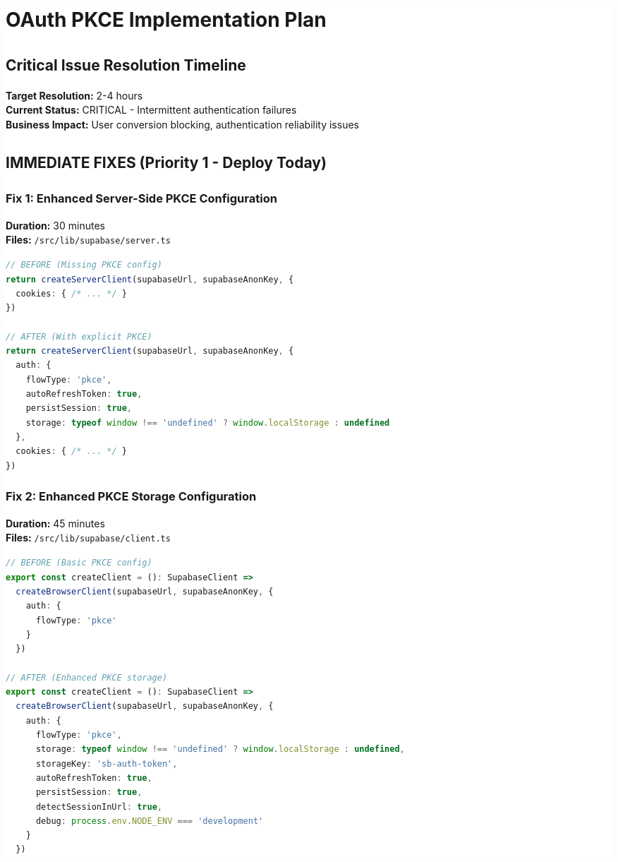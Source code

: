 # OAuth PKCE Implementation Plan

## Critical Issue Resolution Timeline

**Target Resolution:** 2-4 hours  
**Current Status:** CRITICAL - Intermittent authentication failures  
**Business Impact:** User conversion blocking, authentication reliability issues

## IMMEDIATE FIXES (Priority 1 - Deploy Today)

### Fix 1: Enhanced Server-Side PKCE Configuration
**Duration:** 30 minutes  
**Files:** `/src/lib/supabase/server.ts`

```typescript
// BEFORE (Missing PKCE config)
return createServerClient(supabaseUrl, supabaseAnonKey, {
  cookies: { /* ... */ }
})

// AFTER (With explicit PKCE)
return createServerClient(supabaseUrl, supabaseAnonKey, {
  auth: {
    flowType: 'pkce',
    autoRefreshToken: true,
    persistSession: true,
    storage: typeof window !== 'undefined' ? window.localStorage : undefined
  },
  cookies: { /* ... */ }
})
```

### Fix 2: Enhanced PKCE Storage Configuration
**Duration:** 45 minutes  
**Files:** `/src/lib/supabase/client.ts`

```typescript
// BEFORE (Basic PKCE config)
export const createClient = (): SupabaseClient =>
  createBrowserClient(supabaseUrl, supabaseAnonKey, {
    auth: {
      flowType: 'pkce'
    }
  })

// AFTER (Enhanced PKCE storage)
export const createClient = (): SupabaseClient =>
  createBrowserClient(supabaseUrl, supabaseAnonKey, {
    auth: {
      flowType: 'pkce',
      storage: typeof window !== 'undefined' ? window.localStorage : undefined,
      storageKey: 'sb-auth-token',
      autoRefreshToken: true,
      persistSession: true,
      detectSessionInUrl: true,
      debug: process.env.NODE_ENV === 'development'
    }
  })
```
